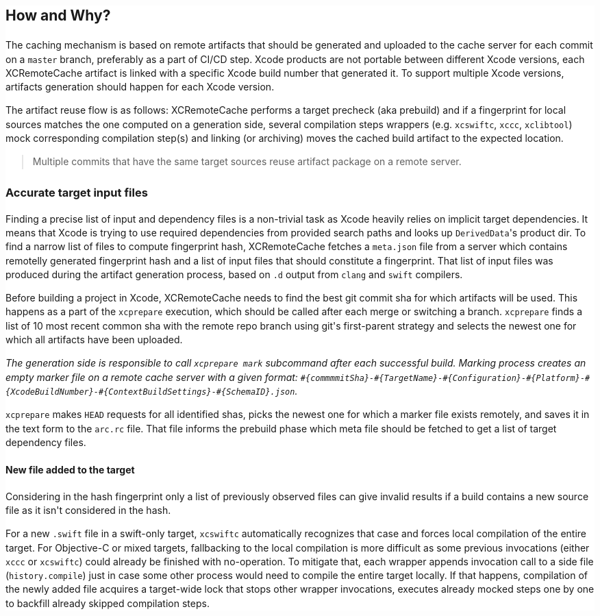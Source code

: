 ## How and Why?

The caching mechanism is based on remote artifacts that should be generated and uploaded to the cache server for each commit on a `master` branch, preferably as a part of CI/CD step. Xcode products are not portable between different Xcode versions, each XCRemoteCache artifact is linked with a specific Xcode build number that generated it. To support multiple Xcode versions, artifacts generation should happen for each Xcode version.

The artifact reuse flow is as follows: XCRemoteCache performs a target precheck (aka prebuild) and if a fingerprint for local sources matches the one computed on a generation side, several compilation steps wrappers (e.g. `xcswiftc`, `xccc`, `xclibtool`) mock corresponding compilation step(s) and linking (or archiving) moves the cached build artifact to the expected location.

> Multiple commits that have the same target sources reuse artifact package on a remote server.

### Accurate target input files 

Finding a precise list of input and dependency files is a non-trivial task as Xcode heavily relies on implicit target dependencies. It means that Xcode is trying to use required dependencies from provided search paths and looks up `DerivedData`'s product dir. To find a narrow list of files to compute fingerprint hash, XCRemoteCache fetches a `meta.json` file from a server which contains remotelly generated fingerprint hash and a list of input files that should constitute a fingerprint. That list of input files was produced during the artifact generation process, based on `.d` output from `clang` and `swift` compilers. 

Before building a project in Xcode, XCRemoteCache needs to find the best git commit sha for which artifacts will be used. This happens as a part of the `xcprepare` execution, which should be called after each merge or switching a branch. `xcprepare` finds a list of 10 most recent common sha with the remote repo branch using git's first-parent strategy and selects the newest one for which all artifacts have been uploaded. 

_The generation side is responsible to call `xcprepare mark` subcommand after each successful build. Marking process creates an empty marker file on a remote cache server with a given format: `#{commmmitSha}-#{TargetName}-#{Configuration}-#{Platform}-#{XcodeBuildNumber}-#{ContextBuildSettings}-#{SchemaID}.json`._

`xcprepare` makes `HEAD` requests for all identified shas, picks the newest one for which a marker file exists remotely, and saves it in the text form to the `arc.rc` file. That file informs the prebuild phase which meta file should be fetched to get a list of target dependency files.

#### New file added to the target

Considering in the hash fingerprint only a list of previously observed files can give invalid results if a build contains a new source file as it isn't considered in the hash. 

For a new `.swift` file in a swift-only target, `xcswiftc` automatically recognizes that case and forces local compilation of the entire target. For Objective-C or mixed targets, fallbacking to the local compilation is more difficult as some previous invocations (either `xccc` or `xcswiftc`) could already be finished with no-operation. To mitigate that, each wrapper appends invocation call to a side file (`history.compile`) just in case some other process would need to compile the entire target locally. If that happens, compilation of the newly added file acquires a target-wide lock that stops other wrapper invocations, executes already mocked steps one by one to backfill already skipped compilation steps.
